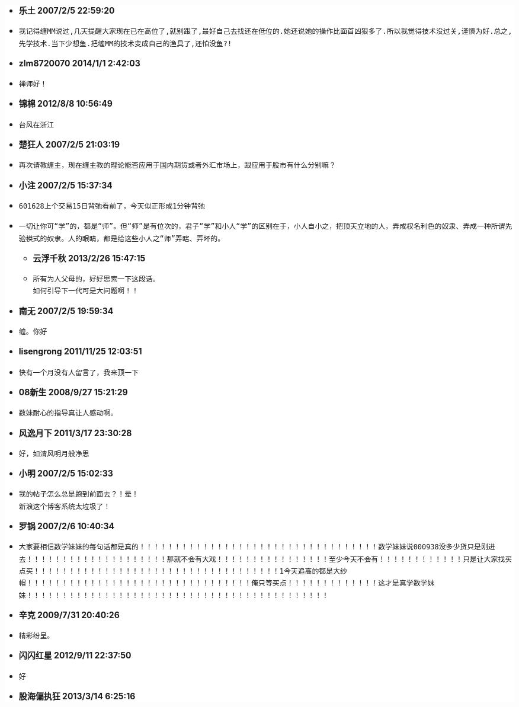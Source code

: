 - **乐土 2007/2/5 22:59:20**
- ```
  我记得缠MM说过,几天提醒大家现在已在高位了,就别跟了,最好自己去找还在低位的.她还说她的操作比面首凶狠多了.所以我觉得技术没过关,谨慎为好.总之,先学技术.当下少想鱼.把缠MM的技术变成自己的渔具了,还怕没鱼?!
  ```
- **zlm8720070 2014/1/1 2:42:03**
- ```
  禅师好！
  ```
- **锦棉 2012/8/8 10:56:49**
- ```
  台风在浙江
  ```
- **楚狂人 2007/2/5 21:03:19**
- ```
  再次请教缠主，现在缠主教的理论能否应用于国内期货或者外汇市场上，跟应用于股市有什么分别嘛？
  ```
- **小注 2007/2/5 15:37:34**
- ```
  601628上个交易15日背弛看前了，今天似正形成1分钟背弛
  ```
- ```
  一切让你可“学”的，都是“师”。但“师”是有位次的，君子“学”和小人“学”的区别在于，小人自小之，把顶天立地的人，弄成权名利色的奴隶、弄成一种所谓先验模式的奴隶。人的眼睛，都是给这些小人之“师”弄瞎、弄坏的。
  ```
   - **云浮千秋 2013/2/26 15:47:15**
   - ```
     所有为人父母的，好好思索一下这段话。
     如何引导下一代可是大问题啊！！
     ```
- **南无 2007/2/5 19:59:34**
- ```
  缠。你好
  ```
- **lisengrong 2011/11/25 12:03:51**
- ```
  快有一个月没有人留言了，我来顶一下
  ```
- **08新生 2008/9/27 15:21:29**
- ```
  数妹耐心的指导真让人感动啊。
  ```
- **风逸月下 2011/3/17 23:30:28**
- ```
  好，如清风明月般净思
  ```
- **小明 2007/2/5 15:02:33**
- ```
  我的帖子怎么总是跑到前面去？！晕！
  新浪这个博客系统太垃圾了！
  ```
- **罗锅 2007/2/6 10:40:34**
- ```
  大家要相信数学妹妹的每句话都是真的！！！！！！！！！！！！！！！！！！！！！！！！！！！！！！！！！！数学妹妹说000938没多少货只是刚进去！！！！！！！！！！！！！！！！！！！！那就不会有大戏！！！！！！！！！！！！！！！！至少今天不会有！！！！！！！！！！！！只是让大家找买点买！！！！！！！！！！！！！！！！！！！！！！！！！！！！！！！！！！！1今天追高的都是大纱帽！！！！！！！！！！！！！！！！！！！！！！！！！！！！！！！！俺只等买点！！！！！！！！！！！！！这才是真学数学妹妹！！！！！！！！！！！！！！！！！！！！！！！！！！！！！！！！！！！！！！！！！！！
  ```
- **辛克 2009/7/31 20:40:26**
- ```
  精彩纷呈。
  ```
- **闪闪红星 2012/9/11 22:37:50**
- ```
  好
  ```
- **股海偏执狂 2013/3/14 6:25:16**